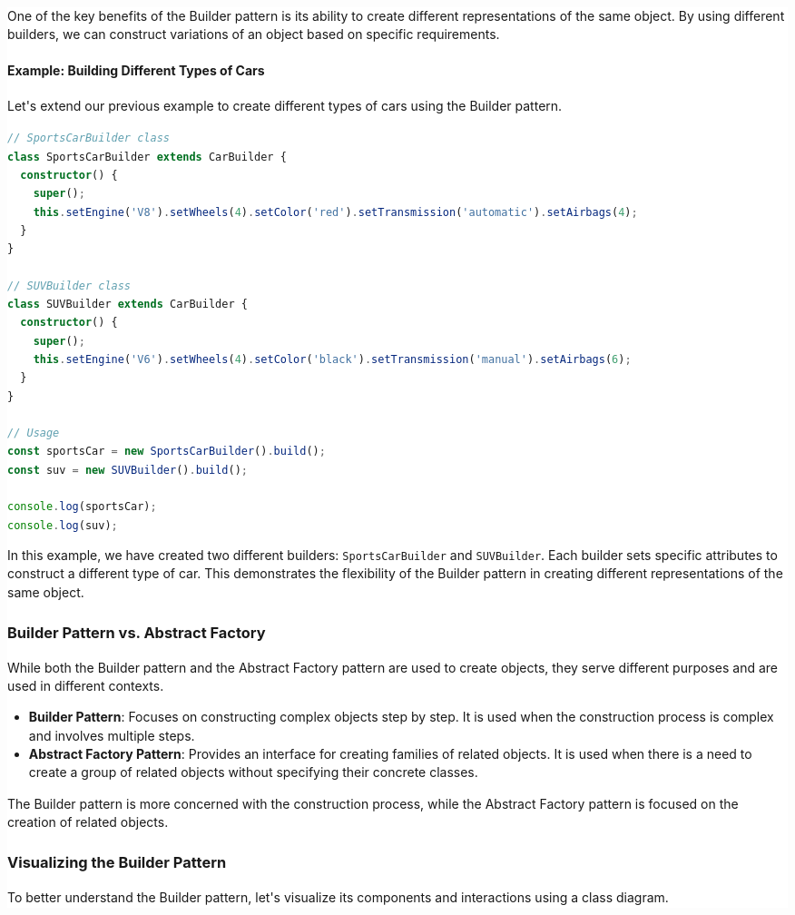 One of the key benefits of the Builder pattern is its ability to create different representations of the same object. By using different builders, we can construct variations of an object based on specific requirements.

#### Example: Building Different Types of Cars

Let's extend our previous example to create different types of cars using the Builder pattern.

```typescript
// SportsCarBuilder class
class SportsCarBuilder extends CarBuilder {
  constructor() {
    super();
    this.setEngine('V8').setWheels(4).setColor('red').setTransmission('automatic').setAirbags(4);
  }
}

// SUVBuilder class
class SUVBuilder extends CarBuilder {
  constructor() {
    super();
    this.setEngine('V6').setWheels(4).setColor('black').setTransmission('manual').setAirbags(6);
  }
}

// Usage
const sportsCar = new SportsCarBuilder().build();
const suv = new SUVBuilder().build();

console.log(sportsCar);
console.log(suv);
```

In this example, we have created two different builders: `SportsCarBuilder` and `SUVBuilder`. Each builder sets specific attributes to construct a different type of car. This demonstrates the flexibility of the Builder pattern in creating different representations of the same object.

### Builder Pattern vs. Abstract Factory

While both the Builder pattern and the Abstract Factory pattern are used to create objects, they serve different purposes and are used in different contexts.

- **Builder Pattern**: Focuses on constructing complex objects step by step. It is used when the construction process is complex and involves multiple steps.
- **Abstract Factory Pattern**: Provides an interface for creating families of related objects. It is used when there is a need to create a group of related objects without specifying their concrete classes.

The Builder pattern is more concerned with the construction process, while the Abstract Factory pattern is focused on the creation of related objects.

### Visualizing the Builder Pattern

To better understand the Builder pattern, let's visualize its components and interactions using a class diagram.

